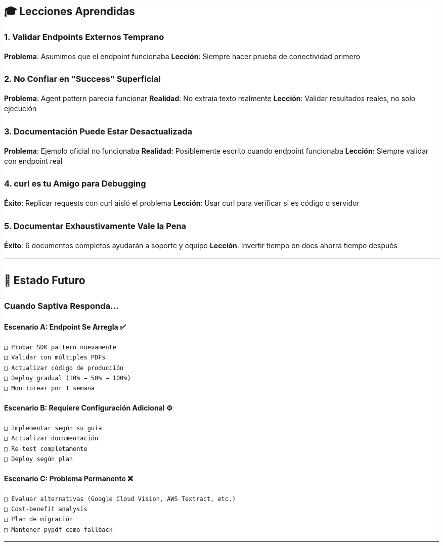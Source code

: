 
## 🎓 Lecciones Aprendidas

### 1. Validar Endpoints Externos Temprano
**Problema**: Asumimos que el endpoint funcionaba
**Lección**: Siempre hacer prueba de conectividad primero

### 2. No Confiar en "Success" Superficial
**Problema**: Agent pattern parecía funcionar
**Realidad**: No extraía texto realmente
**Lección**: Validar resultados reales, no solo ejecución

### 3. Documentación Puede Estar Desactualizada
**Problema**: Ejemplo oficial no funcionaba
**Realidad**: Posiblemente escrito cuando endpoint funcionaba
**Lección**: Siempre validar con endpoint real

### 4. curl es tu Amigo para Debugging
**Éxito**: Replicar requests con curl aisló el problema
**Lección**: Usar curl para verificar si es código o servidor

### 5. Documentar Exhaustivamente Vale la Pena
**Éxito**: 6 documentos completos ayudarán a soporte y equipo
**Lección**: Invertir tiempo en docs ahorra tiempo después

---

## 🔮 Estado Futuro

### Cuando Saptiva Responda...

#### Escenario A: Endpoint Se Arregla ✅
```
□ Probar SDK pattern nuevamente
□ Validar con múltiples PDFs
□ Actualizar código de producción
□ Deploy gradual (10% → 50% → 100%)
□ Monitorear por 1 semana
```

#### Escenario B: Requiere Configuración Adicional ⚙️
```
□ Implementar según su guía
□ Actualizar documentación
□ Re-test completamente
□ Deploy según plan
```

#### Escenario C: Problema Permanente ❌
```
□ Evaluar alternativas (Google Cloud Vision, AWS Textract, etc.)
□ Cost-benefit analysis
□ Plan de migración
□ Mantener pypdf como fallback
```

---